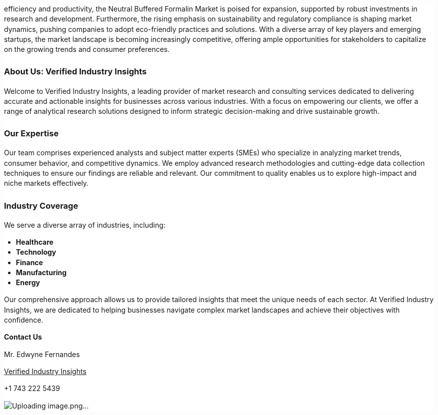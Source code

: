 efficiency and productivity, the Neutral Buffered Formalin Market is poised for expansion, supported by robust investments in research and development. Furthermore, the rising emphasis on sustainability and regulatory compliance is shaping market dynamics, pushing companies to adopt eco-friendly practices and solutions. With a diverse array of key players and emerging startups, the market landscape is becoming increasingly competitive, offering ample opportunities for stakeholders to capitalize on the growing trends and consumer preferences.</p><h3>About Us: Verified Industry Insights</h3><p>Welcome to Verified Industry Insights, a leading provider of market research and consulting services dedicated to delivering accurate and actionable insights for businesses across various industries. With a focus on empowering our clients, we offer a range of analytical research solutions designed to inform strategic decision-making and drive sustainable growth.</p><h3>Our Expertise</h3><p>Our team comprises experienced analysts and subject matter experts (SMEs) who specialize in analyzing market trends, consumer behavior, and competitive dynamics. We employ advanced research methodologies and cutting-edge data collection techniques to ensure our findings are reliable and relevant. Our commitment to quality enables us to explore high-impact and niche markets effectively.</p><h3>Industry Coverage</h3><p>We serve a diverse array of industries, including:</p><ul><li><strong>Healthcare</strong></li><li><strong>Technology</strong></li><li><strong>Finance</strong></li><li><strong>Manufacturing</strong></li><li><strong>Energy</strong></li></ul><p>Our comprehensive approach allows us to provide tailored insights that meet the unique needs of each sector. At Verified Industry Insights, we are dedicated to helping businesses navigate complex market landscapes and achieve their objectives with confidence.</p><p><strong>Contact Us</strong></p><p>Mr. Edwyne Fernandes</p><p><a href="https://www.verifiedindustryinsights.com/">Verified Industry Insights</a></p><p>+1 743 222 5439</p>
![Uploading image.png…]()
